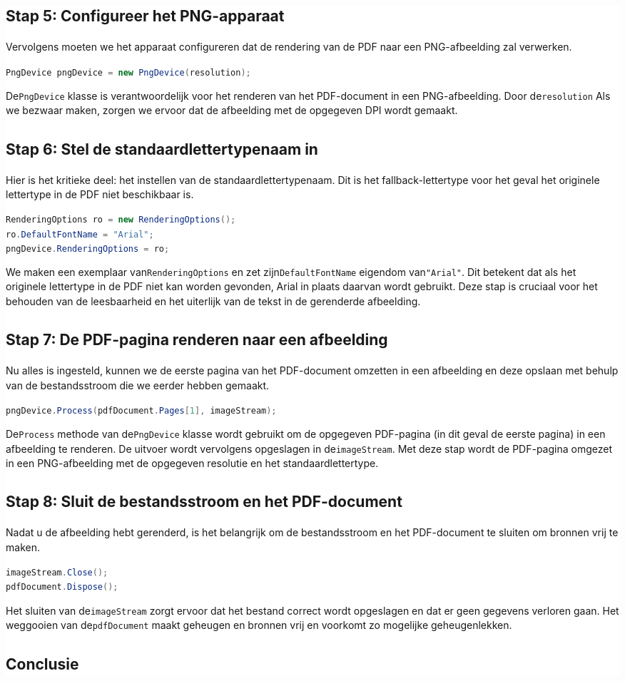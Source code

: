 ## Stap 5: Configureer het PNG-apparaat

Vervolgens moeten we het apparaat configureren dat de rendering van de PDF naar een PNG-afbeelding zal verwerken.

```csharp
PngDevice pngDevice = new PngDevice(resolution);
```
 De`PngDevice` klasse is verantwoordelijk voor het renderen van het PDF-document in een PNG-afbeelding. Door de`resolution` Als we bezwaar maken, zorgen we ervoor dat de afbeelding met de opgegeven DPI wordt gemaakt.

## Stap 6: Stel de standaardlettertypenaam in

Hier is het kritieke deel: het instellen van de standaardlettertypenaam. Dit is het fallback-lettertype voor het geval het originele lettertype in de PDF niet beschikbaar is.

```csharp
RenderingOptions ro = new RenderingOptions();
ro.DefaultFontName = "Arial";
pngDevice.RenderingOptions = ro;
```
 We maken een exemplaar van`RenderingOptions` en zet zijn`DefaultFontName` eigendom van`"Arial"`. Dit betekent dat als het originele lettertype in de PDF niet kan worden gevonden, Arial in plaats daarvan wordt gebruikt. Deze stap is cruciaal voor het behouden van de leesbaarheid en het uiterlijk van de tekst in de gerenderde afbeelding.

## Stap 7: De PDF-pagina renderen naar een afbeelding

Nu alles is ingesteld, kunnen we de eerste pagina van het PDF-document omzetten in een afbeelding en deze opslaan met behulp van de bestandsstroom die we eerder hebben gemaakt.

```csharp
pngDevice.Process(pdfDocument.Pages[1], imageStream);
```
 De`Process` methode van de`PngDevice` klasse wordt gebruikt om de opgegeven PDF-pagina (in dit geval de eerste pagina) in een afbeelding te renderen. De uitvoer wordt vervolgens opgeslagen in de`imageStream`. Met deze stap wordt de PDF-pagina omgezet in een PNG-afbeelding met de opgegeven resolutie en het standaardlettertype.

## Stap 8: Sluit de bestandsstroom en het PDF-document

Nadat u de afbeelding hebt gerenderd, is het belangrijk om de bestandsstroom en het PDF-document te sluiten om bronnen vrij te maken.

```csharp
imageStream.Close();
pdfDocument.Dispose();
```
Het sluiten van de`imageStream` zorgt ervoor dat het bestand correct wordt opgeslagen en dat er geen gegevens verloren gaan. Het weggooien van de`pdfDocument` maakt geheugen en bronnen vrij en voorkomt zo mogelijke geheugenlekken.

## Conclusie
